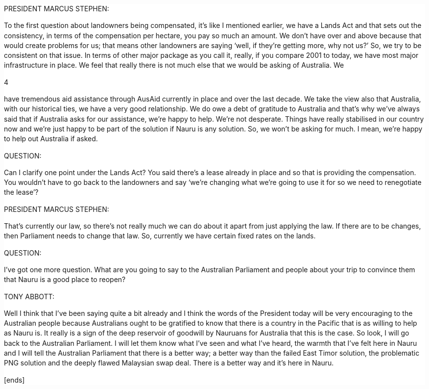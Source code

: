  PRESIDENT MARCUS STEPHEN:   

 To the first question about landowners being compensated, it’s like I mentioned earlier, we have a Lands Act  and that sets out the consistency, in terms of the compensation per hectare, you pay so much an amount. We  don’t have over and above because that would create problems for us; that means other landowners are  saying ‘well, if they’re getting more, why not us?’ So, we try to be consistent on that issue.  In terms of other major package as you call it, really, if you compare 2001 to today, we have most major  infrastructure in place. We feel that really there is not much else that we would be asking of Australia. We 

 4 

 

 have tremendous aid assistance through AusAid currently in place and over the last decade. We take the view  also that Australia, with our historical ties, we have a very good relationship. We do owe a debt of gratitude  to Australia and that’s why we’ve always said that if Australia asks for our assistance, we’re happy to help.  We’re not desperate. Things have really stabilised in our country now and we’re just happy to be part of the  solution if Nauru is any solution. So, we won’t be asking for much. I mean, we’re happy to help out  Australia if asked.    

 QUESTION:   

 Can I clarify one point under the Lands Act? You said there’s a lease already in place and so that is  providing the compensation. You wouldn’t have to go back to the landowners and say ‘we’re changing what  we’re going to use it for so we need to renegotiate the lease’?   

 PRESIDENT MARCUS STEPHEN:   

 That’s currently our law, so there’s not really much we can do about it apart from just applying the law. If  there are to be changes, then Parliament needs to change that law. So, currently we have certain fixed rates  on the lands.    

 QUESTION:   

 I’ve got one more question. What are you going to say to the Australian Parliament and people about your  trip to convince them that Nauru is a good place to reopen?   

 TONY ABBOTT:   

 Well I think that I’ve been saying quite a bit already and I think the words of the President today will be  very encouraging to the Australian people because Australians ought to be gratified to know that there is a  country in the Pacific that is as willing to help as Nauru is. It really is a sign of the deep reservoir of  goodwill by Nauruans for Australia that this is the case. So look, I will go back to the Australian Parliament.  I will let them know what I’ve seen and what I’ve heard, the warmth that I’ve felt here in Nauru and I will  tell the Australian Parliament that there is a better way; a better way than the failed East Timor solution, the  problematic PNG solution and the deeply flawed Malaysian swap deal. There is a better way and it’s here in  Nauru.    

 [ends]   

